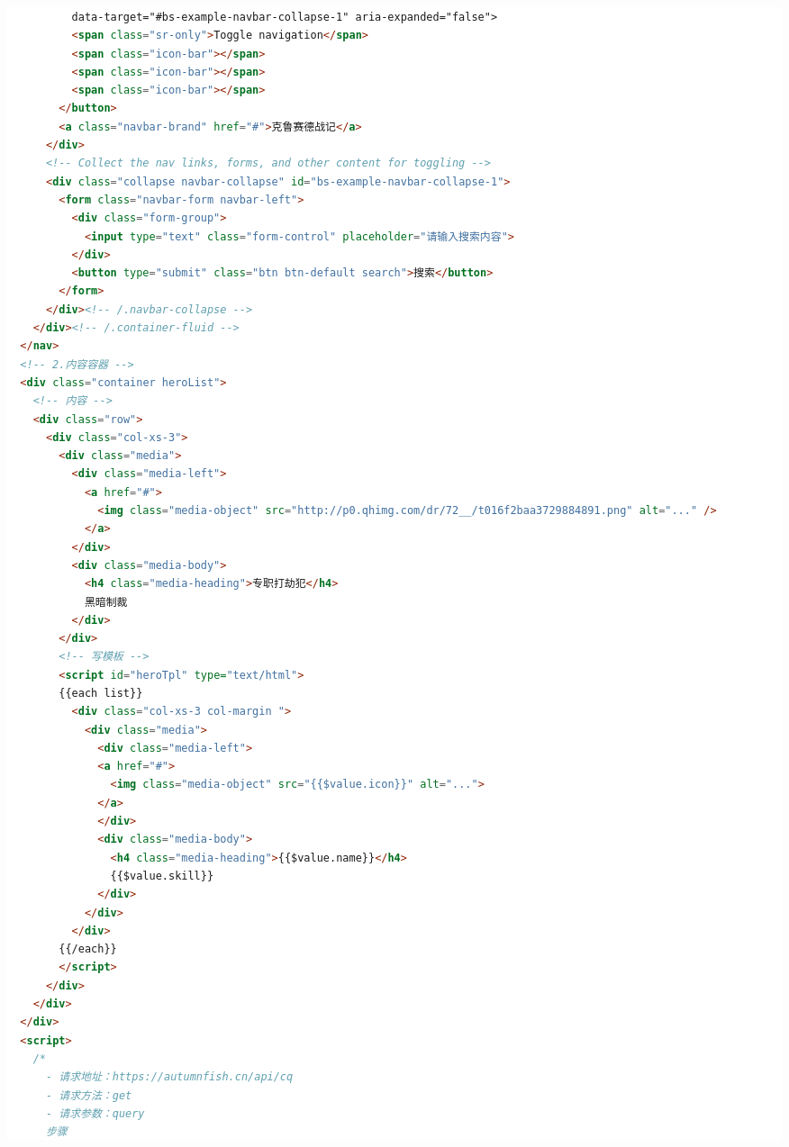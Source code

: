 ```html
          data-target="#bs-example-navbar-collapse-1" aria-expanded="false">
          <span class="sr-only">Toggle navigation</span>
          <span class="icon-bar"></span>
          <span class="icon-bar"></span>
          <span class="icon-bar"></span>
        </button>
        <a class="navbar-brand" href="#">克鲁赛德战记</a>
      </div>
      <!-- Collect the nav links, forms, and other content for toggling -->
      <div class="collapse navbar-collapse" id="bs-example-navbar-collapse-1">
        <form class="navbar-form navbar-left">
          <div class="form-group">
            <input type="text" class="form-control" placeholder="请输入搜索内容">
          </div>
          <button type="submit" class="btn btn-default search">搜索</button>
        </form>
      </div><!-- /.navbar-collapse -->
    </div><!-- /.container-fluid -->
  </nav>
  <!-- 2.内容容器 -->
  <div class="container heroList">
    <!-- 内容 -->
    <div class="row">
      <div class="col-xs-3">
        <div class="media">
          <div class="media-left">
            <a href="#">
              <img class="media-object" src="http://p0.qhimg.com/dr/72__/t016f2baa3729884891.png" alt="..." />
            </a>
          </div>
          <div class="media-body">
            <h4 class="media-heading">专职打劫犯</h4>
            黑暗制裁
          </div>
        </div>
        <!-- 写模板 -->
        <script id="heroTpl" type="text/html">
        {{each list}}
          <div class="col-xs-3 col-margin ">
            <div class="media">
              <div class="media-left">
              <a href="#">
                <img class="media-object" src="{{$value.icon}}" alt="...">
              </a>
              </div>
              <div class="media-body">
                <h4 class="media-heading">{{$value.name}}</h4>
                {{$value.skill}}
              </div>
            </div>
          </div>
        {{/each}}
        </script>
      </div>
    </div>
  </div>
  <script>
    /*
      - 请求地址：https://autumnfish.cn/api/cq
      - 请求方法：get
      - 请求参数：query
      步骤
```